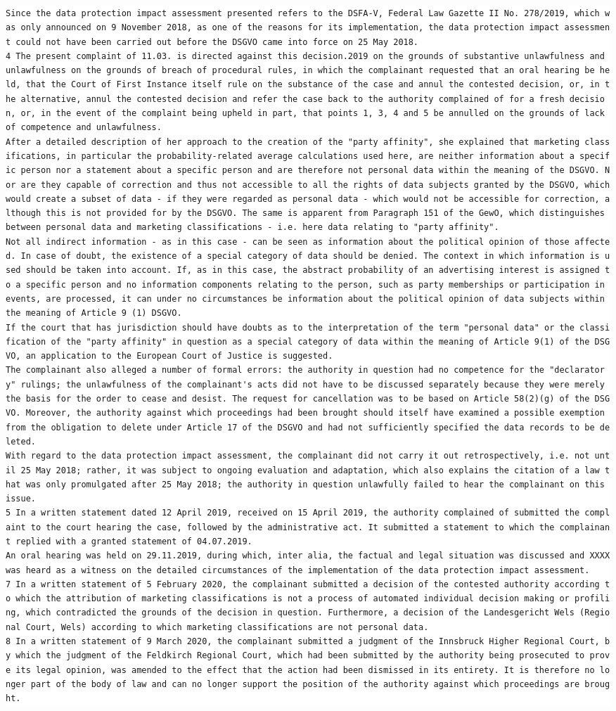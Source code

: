 ```
Since the data protection impact assessment presented refers to the DSFA-V, Federal Law Gazette II No. 278/2019, which was only announced on 9 November 2018, as one of the reasons for its implementation, the data protection impact assessment could not have been carried out before the DSGVO came into force on 25 May 2018.
4 The present complaint of 11.03. is directed against this decision.2019 on the grounds of substantive unlawfulness and unlawfulness on the grounds of breach of procedural rules, in which the complainant requested that an oral hearing be held, that the Court of First Instance itself rule on the substance of the case and annul the contested decision, or, in the alternative, annul the contested decision and refer the case back to the authority complained of for a fresh decision, or, in the event of the complaint being upheld in part, that points 1, 3, 4 and 5 be annulled on the grounds of lack of competence and unlawfulness.
After a detailed description of her approach to the creation of the "party affinity", she explained that marketing classifications, in particular the probability-related average calculations used here, are neither information about a specific person nor a statement about a specific person and are therefore not personal data within the meaning of the DSGVO. Nor are they capable of correction and thus not accessible to all the rights of data subjects granted by the DSGVO, which would create a subset of data - if they were regarded as personal data - which would not be accessible for correction, although this is not provided for by the DSGVO. The same is apparent from Paragraph 151 of the GewO, which distinguishes between personal data and marketing classifications - i.e. here data relating to "party affinity". 
Not all indirect information - as in this case - can be seen as information about the political opinion of those affected. In case of doubt, the existence of a special category of data should be denied. The context in which information is used should be taken into account. If, as in this case, the abstract probability of an advertising interest is assigned to a specific person and no information components relating to the person, such as party memberships or participation in events, are processed, it can under no circumstances be information about the political opinion of data subjects within the meaning of Article 9 (1) DSGVO. 
If the court that has jurisdiction should have doubts as to the interpretation of the term "personal data" or the classification of the "party affinity" in question as a special category of data within the meaning of Article 9(1) of the DSGVO, an application to the European Court of Justice is suggested.
The complainant also alleged a number of formal errors: the authority in question had no competence for the "declaratory" rulings; the unlawfulness of the complainant's acts did not have to be discussed separately because they were merely the basis for the order to cease and desist. The request for cancellation was to be based on Article 58(2)(g) of the DSGVO. Moreover, the authority against which proceedings had been brought should itself have examined a possible exemption from the obligation to delete under Article 17 of the DSGVO and had not sufficiently specified the data records to be deleted.
With regard to the data protection impact assessment, the complainant did not carry it out retrospectively, i.e. not until 25 May 2018; rather, it was subject to ongoing evaluation and adaptation, which also explains the citation of a law that was only promulgated after 25 May 2018; the authority in question unlawfully failed to hear the complainant on this issue. 
5 In a written statement dated 12 April 2019, received on 15 April 2019, the authority complained of submitted the complaint to the court hearing the case, followed by the administrative act. It submitted a statement to which the complainant replied with a granted statement of 04.07.2019.
An oral hearing was held on 29.11.2019, during which, inter alia, the factual and legal situation was discussed and XXXX was heard as a witness on the detailed circumstances of the implementation of the data protection impact assessment.
7 In a written statement of 5 February 2020, the complainant submitted a decision of the contested authority according to which the attribution of marketing classifications is not a process of automated individual decision making or profiling, which contradicted the grounds of the decision in question. Furthermore, a decision of the Landesgericht Wels (Regional Court, Wels) according to which marketing classifications are not personal data.
8 In a written statement of 9 March 2020, the complainant submitted a judgment of the Innsbruck Higher Regional Court, by which the judgment of the Feldkirch Regional Court, which had been submitted by the authority being prosecuted to prove its legal opinion, was amended to the effect that the action had been dismissed in its entirety. It is therefore no longer part of the body of law and can no longer support the position of the authority against which proceedings are brought. 
```